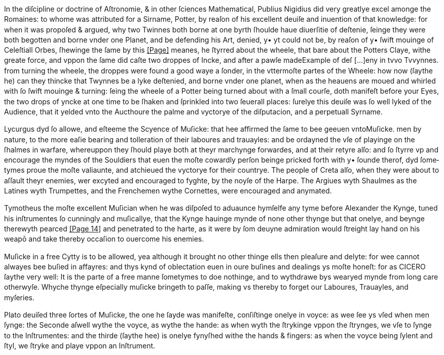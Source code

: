 In the diſcipline or doctrine of Aſtronomie, & in other ſciences Mathematical,
Publius Nigidius did very great­lye excel amonge the Romaines: to whome was
attribu­ted for a Sirname, Potter, by reaſon of his excellent de­uiſe and
inuention of that knowledge: for when it was propoſed & argued, why two
Twinnes both borne at one byrth ſhoulde haue diuerſitie of deſtenie, ſeinge
they were both begotten and borne vnder one Planet, and be defen­ding his Art,
denied, y• yt could not be, by reaſon of y• ſwift mouinge of Celeſtiall Orbes,
ſhewinge the ſame by this
[[Page]](http://eebo.chadwyck.com/downloadtiff?vid=14585&page=21) meanes, he
ſtyrred about the wheele, that bare about the Potters Claye, withe greate
force, and vppon the ſame did caſte two droppes of Incke, and after a pawſe
madeExample of deſ [...]eny in tvvo Tvvynnes. from turning the wheele, the
droppes were found a good waye a ſonder, in the vttermoſte partes of the
Wheele: how now (ſaythe he) can they thincke that Twynnes be a lyke deſtenied,
and borne vnder one planet, when as the heauens are moued and whirled with ſo
ſwift mouinge & turning: ſeing the wheele of a Potter being turned about with
a ſmall courſe, doth manifeſt before your Eyes, the two drops of yncke at one
time to be ſhaken and ſprinkled into two ſeuerall places: ſurelye this deuiſe
was ſo well lyked of the Audience, that it yelded vnto the Aucthoure the palme
and vyctorye of the diſputacion, and a perpetu­all Syrname.

Lycurgus dyd ſo allowe, and eſteeme the Scyence of Muſicke: that hee affirmed
the ſame to bee geeuen vntoMuſicke. men by nature, to the more eaſie bearing
and tolleration of their laboures and trauayles: and be ordayned the vſe of
playinge on the ſhalmes in warfare, whereuppon they ſhould playe both at theyr
marchynge forwardes, and at their retyre alſo: and ſo ſtyrre vp and encourage
the myn­des of the Souldiers that euen the moſte cowardly per­ſon beinge
pricked forth with y• ſounde therof, dyd ſome­tymes proue the moſte valiaunte,
and atchieued the vyctorye for their countrye. The people of Creta alſo, when
they were about to aſſault theyr enemies, wer excyted and encouraged to
fyghte, by the noyſe of the Harpe. The Argiues wyth Shaulmes as the Latines
wyth Trumpettes, and the Frenchemen wythe Cornet­tes, were encouraged and
anymated.

Tymotheus the moſte excellent Muſician when he was diſpoſed to aduaunce
hymſelfe any tyme before Alexander the Kynge, tuned his inſtrumentes ſo
cunningly and mu­ſicallye, that the Kynge hauinge mynde of none other thynge
but that onelye, and beynge therewyth pearced [[Page
14]](http://eebo.chadwyck.com/downloadtiff?vid=14585&page=21) and penetrated
to the harte, as it were by ſom deuyne ad­miration would ſtreight lay hand on
his weapō and take thereby occaſion to ouercome his enemies.

Muſicke in a free Cytty is to be allowed, yea although it brought no other
thinge ells then pleaſure and delyte: for wee cannot alwayes bee buſied in
affayres: and thys kynd of oblectation euen in oure buſines and dealings ys
moſte honeſt: for as CICERO ſaythe very well: It is the parte of a free manne
ſometymes to doe nothinge, and to wythdrawe bys wearyed mynde from long care
otherwyſe. Whyche thynge eſpecially muſicke bringeth to paſſe, ma­king vs
thereby to forget our Laboures, Trauayles, and myſeries.

Plato deuiſed three ſortes of Muſicke, the one he ſayde was manifeſte,
conſiſtinge onelye in voyce: as wee ſee ys vſed when men ſynge: the Seconde
aſwell wythe the voyce, as wythe the hande: as when wyth the ſtrykinge vppon
the ſtrynges, we vſe to ſynge to the Inſtrumentes: and the thirde (ſaythe hee)
is onelye fynyſhed withe the hands & fingers: as when the voyce being ſylent
and ſtyl, we ſtryke and playe vppon an Inſtrument.
